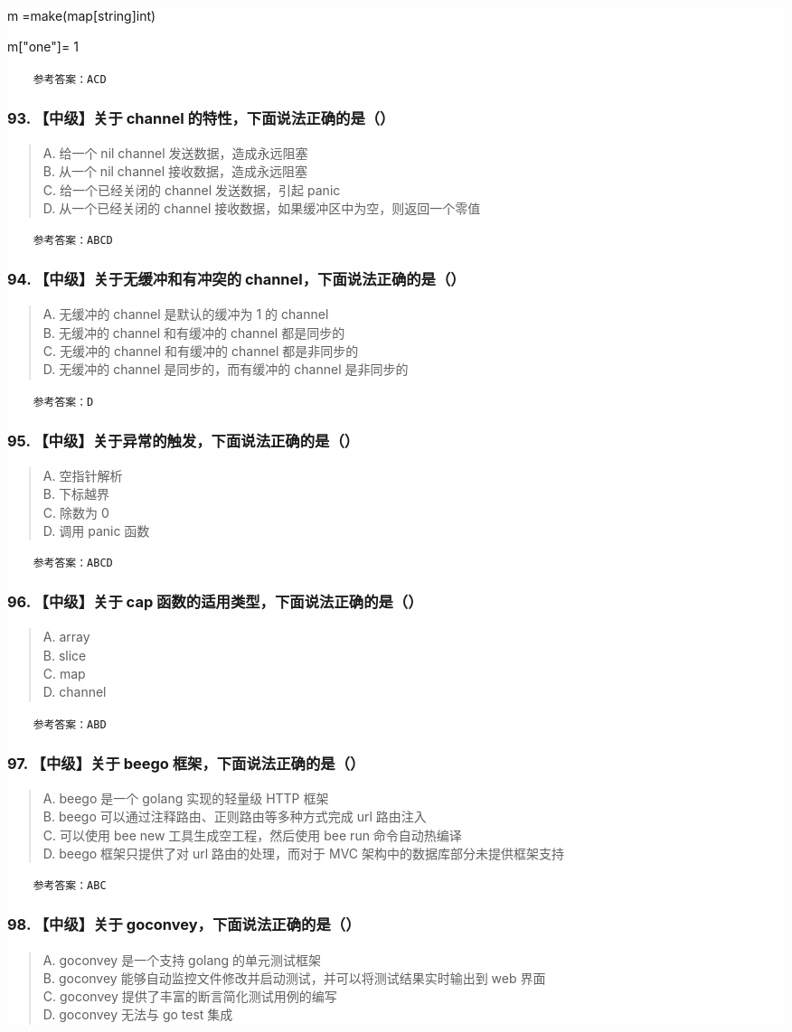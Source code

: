 m =make(map[string]int)

m["one"]= 1

        参考答案：ACD

### 93. 【中级】关于 channel 的特性，下面说法正确的是（）

> A. 给一个 nil channel 发送数据，造成永远阻塞  
> B. 从一个 nil channel 接收数据，造成永远阻塞  
> C. 给一个已经关闭的 channel 发送数据，引起 panic  
> D. 从一个已经关闭的 channel 接收数据，如果缓冲区中为空，则返回一个零值

        参考答案：ABCD

### 94. 【中级】关于无缓冲和有冲突的 channel，下面说法正确的是（）

> A. 无缓冲的 channel 是默认的缓冲为 1 的 channel  
> B. 无缓冲的 channel 和有缓冲的 channel 都是同步的  
> C. 无缓冲的 channel 和有缓冲的 channel 都是非同步的  
> D. 无缓冲的 channel 是同步的，而有缓冲的 channel 是非同步的

        参考答案：D

### 95. 【中级】关于异常的触发，下面说法正确的是（）

> A. 空指针解析  
> B. 下标越界  
> C. 除数为 0  
> D. 调用 panic 函数

        参考答案：ABCD

### 96. 【中级】关于 cap 函数的适用类型，下面说法正确的是（）

> A. array  
> B. slice  
> C. map  
> D. channel

        参考答案：ABD

### 97. 【中级】关于 beego 框架，下面说法正确的是（）

> A. beego 是一个 golang 实现的轻量级 HTTP 框架  
> B. beego 可以通过注释路由、正则路由等多种方式完成 url 路由注入  
> C. 可以使用 bee new 工具生成空工程，然后使用 bee run 命令自动热编译  
> D. beego 框架只提供了对 url 路由的处理，而对于 MVC 架构中的数据库部分未提供框架支持

        参考答案：ABC

### 98. 【中级】关于 goconvey，下面说法正确的是（）

> A. goconvey 是一个支持 golang 的单元测试框架  
> B. goconvey 能够自动监控文件修改并启动测试，并可以将测试结果实时输出到 web 界面  
> C. goconvey 提供了丰富的断言简化测试用例的编写  
> D. goconvey 无法与 go test 集成
